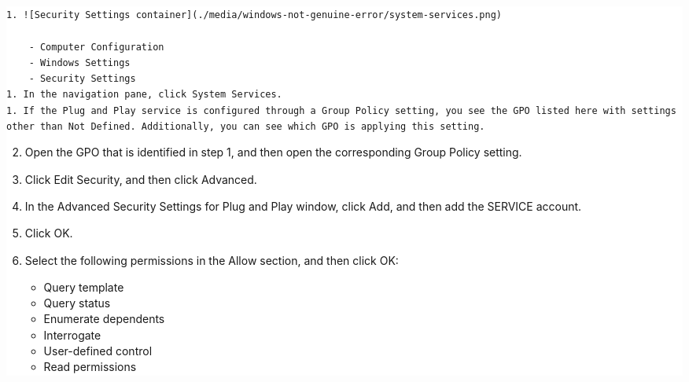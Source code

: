     1. ![Security Settings container](./media/windows-not-genuine-error/system-services.png)
    
        - Computer Configuration 
        - Windows Settings 
        - Security Settings 
    1. In the navigation pane, click System Services.
    1. If the Plug and Play service is configured through a Group Policy setting, you see the GPO listed here with settings other than Not Defined. Additionally, you can see which GPO is applying this setting.
2. Open the GPO that is identified in step 1, and then open the corresponding Group Policy setting.
3. Click Edit Security, and then click Advanced.
4. In the Advanced Security Settings for Plug and Play window, click Add, and then add the SERVICE account.
5. Click OK.
6. Select the following permissions in the Allow section, and then click OK:

    - Query template
    - Query status
    - Enumerate dependents
    - Interrogate
    - User-defined control
    - Read permissions
    